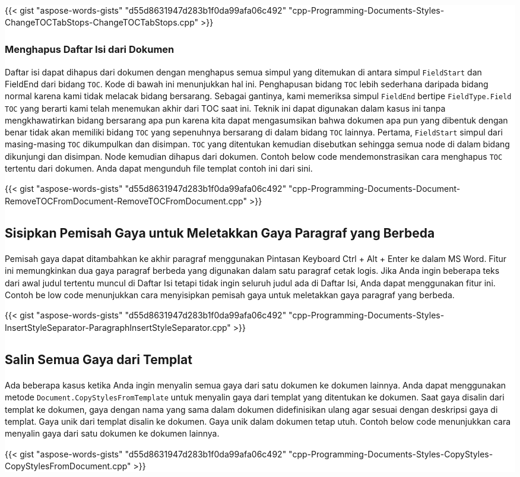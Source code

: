 {{< gist "aspose-words-gists" "d55d8631947d283b1f0da99afa06c492" "cpp-Programming-Documents-Styles-ChangeTOCTabStops-ChangeTOCTabStops.cpp" >}}

### Menghapus Daftar Isi dari Dokumen

Daftar isi dapat dihapus dari dokumen dengan menghapus semua simpul yang ditemukan di antara simpul `FieldStart` dan FieldEnd dari bidang `TOC`. Kode di bawah ini menunjukkan hal ini. Penghapusan bidang `TOC` lebih sederhana daripada bidang normal karena kami tidak melacak bidang bersarang. Sebagai gantinya, kami memeriksa simpul `FieldEnd` bertipe `FieldType.FieldTOC` yang berarti kami telah menemukan akhir dari TOC saat ini. Teknik ini dapat digunakan dalam kasus ini tanpa mengkhawatirkan bidang bersarang apa pun karena kita dapat mengasumsikan bahwa dokumen apa pun yang dibentuk dengan benar tidak akan memiliki bidang `TOC` yang sepenuhnya bersarang di dalam bidang `TOC` lainnya. Pertama, `FieldStart` simpul dari masing-masing `TOC` dikumpulkan dan disimpan. `TOC` yang ditentukan kemudian disebutkan sehingga semua node di dalam bidang dikunjungi dan disimpan. Node kemudian dihapus dari dokumen. Contoh below code mendemonstrasikan cara menghapus `TOC` tertentu dari dokumen. Anda dapat mengunduh file templat contoh ini dari sini.

{{< gist "aspose-words-gists" "d55d8631947d283b1f0da99afa06c492" "cpp-Programming-Documents-Document-RemoveTOCFromDocument-RemoveTOCFromDocument.cpp" >}}

## Sisipkan Pemisah Gaya untuk Meletakkan Gaya Paragraf yang Berbeda

Pemisah gaya dapat ditambahkan ke akhir paragraf menggunakan Pintasan Keyboard Ctrl + Alt + Enter ke dalam MS Word. Fitur ini memungkinkan dua gaya paragraf berbeda yang digunakan dalam satu paragraf cetak logis. Jika Anda ingin beberapa teks dari awal judul tertentu muncul di Daftar Isi tetapi tidak ingin seluruh judul ada di Daftar Isi, Anda dapat menggunakan fitur ini. Contoh be low code menunjukkan cara menyisipkan pemisah gaya untuk meletakkan gaya paragraf yang berbeda.

{{< gist "aspose-words-gists" "d55d8631947d283b1f0da99afa06c492" "cpp-Programming-Documents-Styles-InsertStyleSeparator-ParagraphInsertStyleSeparator.cpp" >}}

## Salin Semua Gaya dari Templat

Ada beberapa kasus ketika Anda ingin menyalin semua gaya dari satu dokumen ke dokumen lainnya. Anda dapat menggunakan metode `Document.CopyStylesFromTemplate` untuk menyalin gaya dari templat yang ditentukan ke dokumen. Saat gaya disalin dari templat ke dokumen, gaya dengan nama yang sama dalam dokumen didefinisikan ulang agar sesuai dengan deskripsi gaya di templat. Gaya unik dari templat disalin ke dokumen. Gaya unik dalam dokumen tetap utuh. Contoh below code menunjukkan cara menyalin gaya dari satu dokumen ke dokumen lainnya.

{{< gist "aspose-words-gists" "d55d8631947d283b1f0da99afa06c492" "cpp-Programming-Documents-Styles-CopyStyles-CopyStylesFromDocument.cpp" >}}

